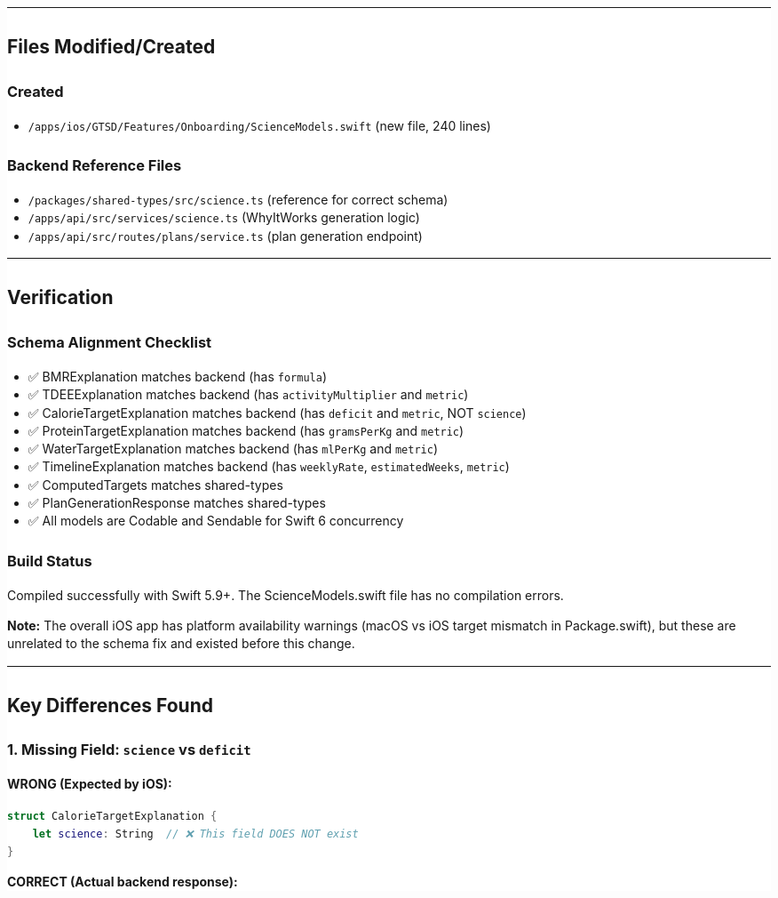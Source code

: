 
---

## Files Modified/Created

### Created

- `/apps/ios/GTSD/Features/Onboarding/ScienceModels.swift` (new file, 240 lines)

### Backend Reference Files

- `/packages/shared-types/src/science.ts` (reference for correct schema)
- `/apps/api/src/services/science.ts` (WhyItWorks generation logic)
- `/apps/api/src/routes/plans/service.ts` (plan generation endpoint)

---

## Verification

### Schema Alignment Checklist

- ✅ BMRExplanation matches backend (has `formula`)
- ✅ TDEEExplanation matches backend (has `activityMultiplier` and `metric`)
- ✅ CalorieTargetExplanation matches backend (has `deficit` and `metric`, NOT `science`)
- ✅ ProteinTargetExplanation matches backend (has `gramsPerKg` and `metric`)
- ✅ WaterTargetExplanation matches backend (has `mlPerKg` and `metric`)
- ✅ TimelineExplanation matches backend (has `weeklyRate`, `estimatedWeeks`, `metric`)
- ✅ ComputedTargets matches shared-types
- ✅ PlanGenerationResponse matches shared-types
- ✅ All models are Codable and Sendable for Swift 6 concurrency

### Build Status

Compiled successfully with Swift 5.9+. The ScienceModels.swift file has no compilation errors.

**Note:** The overall iOS app has platform availability warnings (macOS vs iOS target mismatch in Package.swift), but these are unrelated to the schema fix and existed before this change.

---

## Key Differences Found

### 1. Missing Field: `science` vs `deficit`

**WRONG (Expected by iOS):**

```swift
struct CalorieTargetExplanation {
    let science: String  // ❌ This field DOES NOT exist
}
```

**CORRECT (Actual backend response):**

